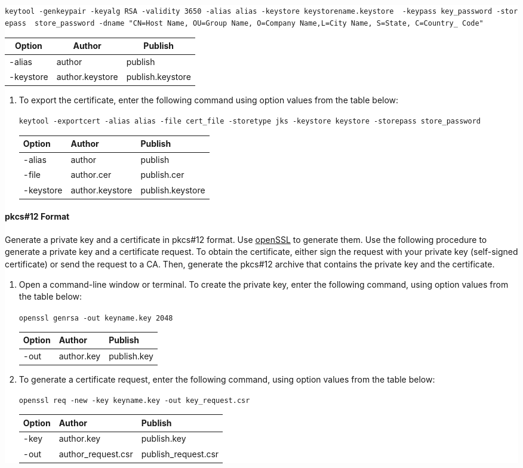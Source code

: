    ```shell
   keytool -genkeypair -keyalg RSA -validity 3650 -alias alias -keystore keystorename.keystore  -keypass key_password -storepass  store_password -dname "CN=Host Name, OU=Group Name, O=Company Name,L=City Name, S=State, C=Country_ Code"
   ```

   | Option |Author |Publish |
   |---|---|---|
   | -alias |author |publish |
   | -keystore |author.keystore |publish.keystore |

1. To export the certificate, enter the following command using option values from the table below:

   ```shell
   keytool -exportcert -alias alias -file cert_file -storetype jks -keystore keystore -storepass store_password
   ```

   | Option |Author |Publish |
   |---|---|---|
   | -alias |author |publish |
   | -file |author.cer |publish.cer |
   | -keystore |author.keystore |publish.keystore |

#### pkcs#12 Format

Generate a private key and a certificate in pkcs#12 format. Use [openSSL](https://www.openssl.org/) to generate them. Use the following procedure to generate a private key and a certificate request. To obtain the certificate, either sign the request with your private key (self-signed certificate) or send the request to a CA. Then, generate the pkcs#12 archive that contains the private key and the certificate.

1. Open a command-line window or terminal. To create the private key, enter the following command, using option values from the table below:

   ```shell
   openssl genrsa -out keyname.key 2048
   ```

   | Option |Author |Publish |
   |---|---|---|
   | -out |author.key |publish.key |

1. To generate a certificate request, enter the following command, using option values from the table below:

   ```shell
   openssl req -new -key keyname.key -out key_request.csr
   ```

   | Option |Author |Publish |
   |---|---|---|
   | -key |author.key |publish.key |
   | -out |author_request.csr |publish_request.csr |
